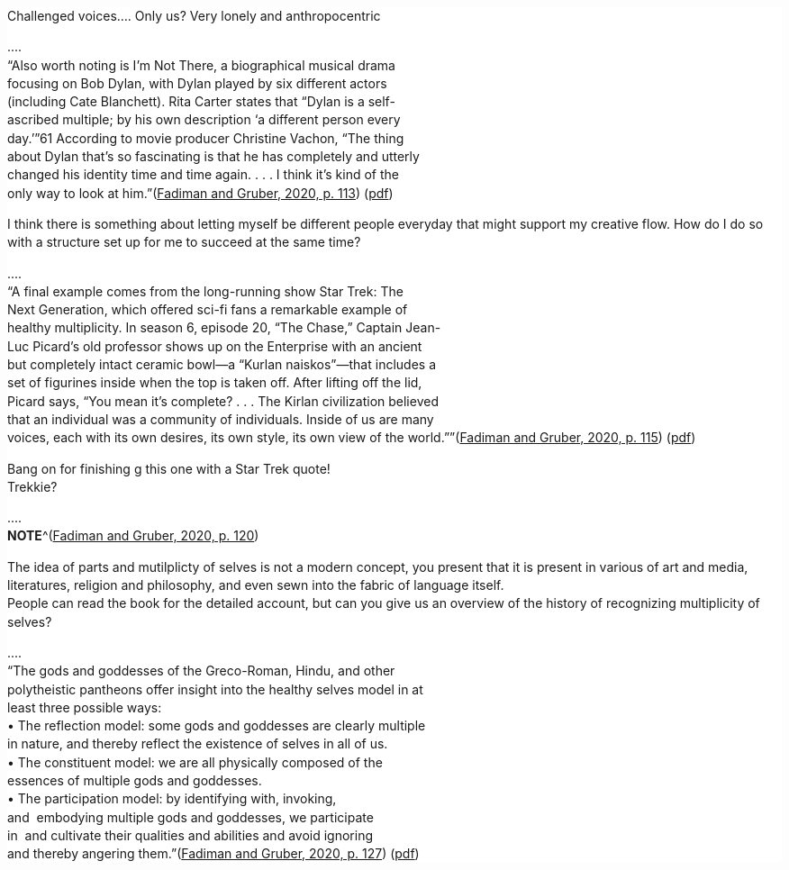 Challenged voices…. Only us? Very lonely and anthropocentric

....  
“Also worth noting is I’m Not There, a biographical musical drama  
focusing on Bob Dylan, with Dylan played by six different actors  
(including Cate Blanchett). Rita Carter states that “Dylan is a self-  
ascribed multiple; by his own description ‘a different person every  
day.’”61 According to movie producer Christine Vachon, “The thing  
about Dylan that’s so fascinating is that he has completely and utterly  
changed his identity time and time again. . . . I think it’s kind of the  
only way to look at him.”([Fadiman and Gruber, 2020, p. 113](zotero://select/library/items/2N6L5LIK)) ([pdf](zotero://open-pdf/library/items/GR2CFING?page=127&annotation=6E24FUIJ))

I think there is something about letting myself be different people everyday that might support my creative flow. How do I do so with a structure set up for me to succeed at the same time?

....  
“A final example comes from the long-running show Star Trek: The  
Next Generation, which offered sci-fi fans a remarkable example of  
healthy multiplicity. In season 6, episode 20, “The Chase,” Captain Jean-  
Luc Picard’s old professor shows up on the Enterprise with an ancient  
but completely intact ceramic bowl—a “Kurlan naiskos”—that includes a  
set of figurines inside when the top is taken off. After lifting off the lid,  
Picard says, “You mean it’s complete? . . . The Kirlan civilization believed  
that an individual was a community of individuals. Inside of us are many  
voices, each with its own desires, its own style, its own view of the world.””([Fadiman and Gruber, 2020, p. 115](zotero://select/library/items/2N6L5LIK)) ([pdf](zotero://open-pdf/library/items/GR2CFING?page=129&annotation=7B7D2D45))

Bang on for finishing g this one with a Star Trek quote!  
Trekkie?

....  
**NOTE**^([Fadiman and Gruber, 2020, p. 120](zotero://select/library/items/2N6L5LIK))

The idea of parts and mutilplicty of selves is not a modern concept, you present that it is present in various of art and media, literatures, religion and philosophy, and even sewn into the fabric of language itself.  
People can read the book for the detailed account, but can you give us an overview of the history of recognizing multiplicity of selves?

....  
“The gods and goddesses of the Greco-Roman, Hindu, and other  
polytheistic pantheons offer insight into the healthy selves model in at  
least three possible ways:  
• The reflection model: some gods and goddesses are clearly multiple  
in nature, and thereby reflect the existence of selves in all of us.  
• The constituent model: we are all physically composed of the  
essences of multiple gods and goddesses.  
• The participation model: by identifying with, invoking,  
and  embodying multiple gods and goddesses, we participate  
in  and cultivate their qualities and abilities and avoid ignoring  
and thereby angering them.”([Fadiman and Gruber, 2020, p. 127](zotero://select/library/items/2N6L5LIK)) ([pdf](zotero://open-pdf/library/items/GR2CFING?page=141&annotation=889VJH2P))
